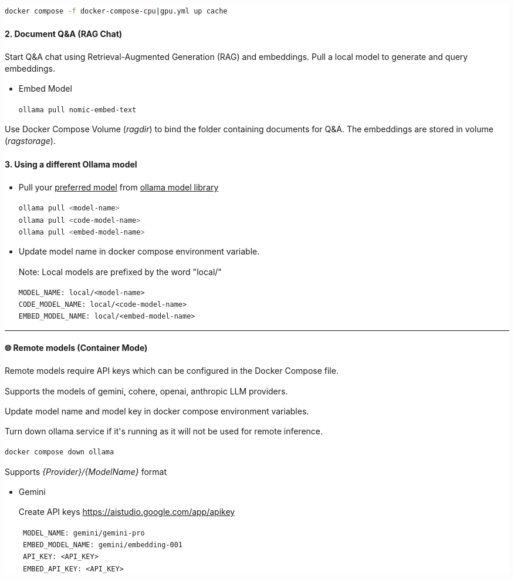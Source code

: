 ```sh
docker compose -f docker-compose-cpu|gpu.yml up cache
```

#### 2. Document Q&A (RAG Chat)

Start Q&A chat using Retrieval-Augmented Generation (RAG) and embeddings.
Pull a local model to generate and query embeddings.

- Embed Model

  ```sh
  ollama pull nomic-embed-text
  ```

Use Docker Compose Volume (_ragdir_) to bind the folder containing documents for Q&A.
The embeddings are stored in volume (_ragstorage_).

#### 3. Using a different Ollama model

- Pull your [preferred model](#choosing-local-models) from [ollama model library](https://ollama.com/library)

  ```bash
  ollama pull <model-name>
  ollama pull <code-model-name>
  ollama pull <embed-model-name>
  ```

- Update model name in docker compose environment variable.

  Note: Local models are prefixed by the word "local/"

  ```env
  MODEL_NAME: local/<model-name>
  CODE_MODEL_NAME: local/<code-model-name>
  EMBED_MODEL_NAME: local/<embed-model-name>
  ```

---

#### 🌐 Remote models (Container Mode)

Remote models require API keys which can be configured in the Docker Compose file.

Supports the models of gemini, cohere, openai, anthropic LLM providers.

Update model name and model key in docker compose environment variables.

Turn down ollama service if it's running as it will not be used for remote inference.

```bash
docker compose down ollama
```

Supports _{Provider}/{ModelName}_ format

- Gemini

  Create API keys https://aistudio.google.com/app/apikey

  ```env
   MODEL_NAME: gemini/gemini-pro
   EMBED_MODEL_NAME: gemini/embedding-001
   API_KEY: <API_KEY>
   EMBED_API_KEY: <API_KEY>
  ```
